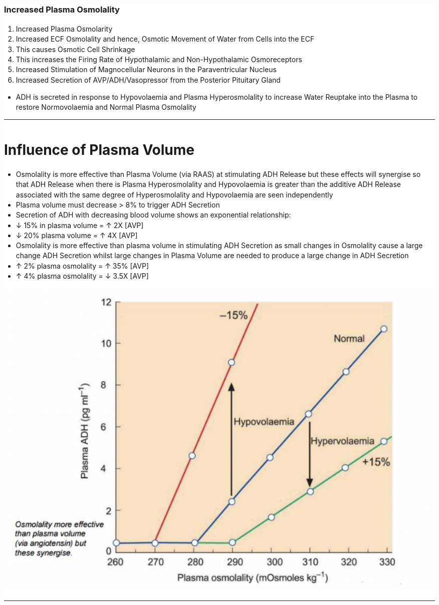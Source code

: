 ### Increased Plasma Osmolality

1. Increased Plasma Osmolarity
2. Increased ECF Osmolality and hence, Osmotic Movement of Water from Cells into the ECF
3. This causes Osmotic Cell Shrinkage
4. This increases the Firing Rate of Hypothalamic and Non-Hypothalamic Osmoreceptors
5. Increased Stimulation of Magnocellular Neurons in the Paraventricular Nucleus
6. Increased Secretion of AVP/ADH/Vasopressor from the Posterior Pituitary Gland
- ADH is secreted in response to Hypovolaemia and Plasma Hyperosmolality to increase Water Reuptake into the Plasma to restore Normovolaemia and Normal Plasma Osmolality

---

# Influence of Plasma Volume

- Osmolality is more effective than Plasma Volume (via RAAS) at stimulating ADH Release but these effects will synergise so that ADH Release when there is Plasma Hyperosmolality and Hypovolaemia is greater than the additive ADH Release associated with the same degree of Hyperosmolality and Hypovolaemia are seen independently
- Plasma volume must decrease > 8% to trigger ADH Secretion
- Secretion of ADH with decreasing blood volume shows an exponential relationship:
- ↓ 15% in plasma volume = ↑ 2X [AVP]
- ­↓ 20% plasma volume = ↑­ 4X [AVP]
- Osmolality is more effective than plasma volume in stimulating ADH Secretion as small changes in Osmolality cause a large change ADH Secretion whilst large changes in Plasma Volume are needed to produce a large change in ADH Secretion
- ­↑ 2% plasma osmolality = ↑ 35% [AVP]
- ­↑ 4% plasma osmolality = ↓­ 3.5X [AVP]

![Screenshot 2022-02-04 at 08.38.44.png](%5B032%5D%20Regulation%20of%20Fluid%20and%20Electrolyte%20Balance%20%20c597ed41dd454f17a1e4089050299f73/Screenshot_2022-02-04_at_08.38.44.png)

---
